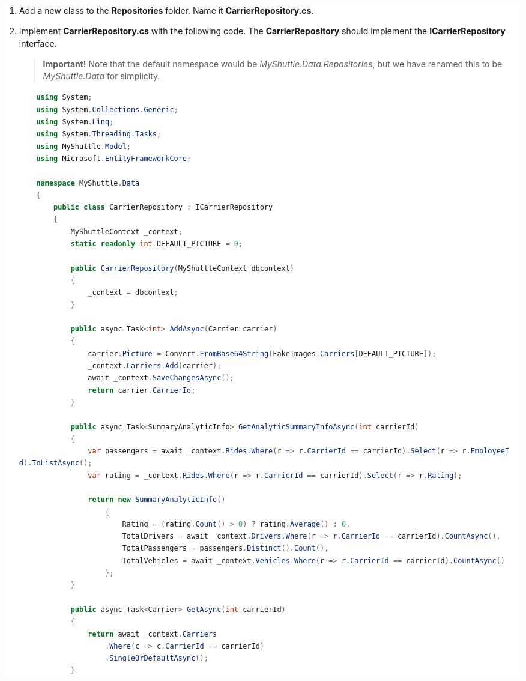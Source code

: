 1. Add a new class to the **Repositories** folder. Name it **CarrierRepository.cs**.

1.  Implement **CarrierRepository.cs** with the following code. The **CarrierRepository** should implement the **ICarrierRepository** interface. 
   

    >    **Important!** Note that the default namespace would be *MyShuttle.Data.Repositories*, but we have renamed this to be *MyShuttle.Data* for simplicity.
    
    ```csharp
        using System;
        using System.Collections.Generic;
        using System.Linq;
        using System.Threading.Tasks;
        using MyShuttle.Model;
        using Microsoft.EntityFrameworkCore;
    
        namespace MyShuttle.Data
        {
            public class CarrierRepository : ICarrierRepository
            {
                MyShuttleContext _context;
                static readonly int DEFAULT_PICTURE = 0;
    
                public CarrierRepository(MyShuttleContext dbcontext)
                {
                    _context = dbcontext;
                }
    
                public async Task<int> AddAsync(Carrier carrier)
                {
                    carrier.Picture = Convert.FromBase64String(FakeImages.Carriers[DEFAULT_PICTURE]);
                    _context.Carriers.Add(carrier);
                    await _context.SaveChangesAsync();
                    return carrier.CarrierId;
                }
    
                public async Task<SummaryAnalyticInfo> GetAnalyticSummaryInfoAsync(int carrierId)
                {
                    var passengers = await _context.Rides.Where(r => r.CarrierId == carrierId).Select(r => r.EmployeeId).ToListAsync();
                    var rating = _context.Rides.Where(r => r.CarrierId == carrierId).Select(r => r.Rating);
    
                    return new SummaryAnalyticInfo()
                        {
                            Rating = (rating.Count() > 0) ? rating.Average() : 0,
                            TotalDrivers = await _context.Drivers.Where(r => r.CarrierId == carrierId).CountAsync(),
                            TotalPassengers = passengers.Distinct().Count(),
                            TotalVehicles = await _context.Vehicles.Where(r => r.CarrierId == carrierId).CountAsync()
                        };
                }
    
                public async Task<Carrier> GetAsync(int carrierId)
                {
                    return await _context.Carriers
                        .Where(c => c.CarrierId == carrierId)
                        .SingleOrDefaultAsync();
                }
    